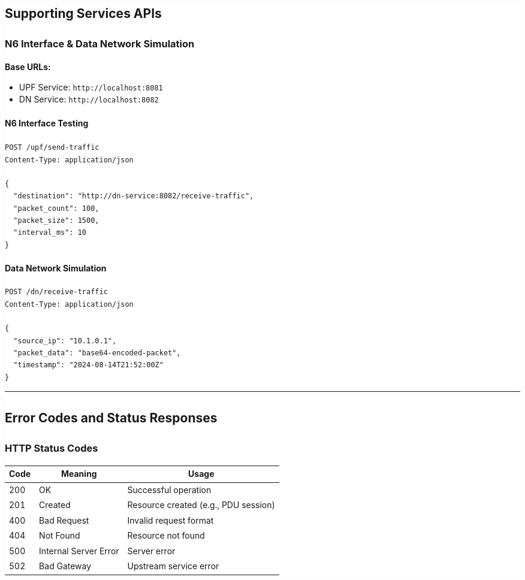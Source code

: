 
## Supporting Services APIs

### N6 Interface & Data Network Simulation

**Base URLs:**
- UPF Service: `http://localhost:8081`
- DN Service: `http://localhost:8082`

#### N6 Interface Testing

```http
POST /upf/send-traffic
Content-Type: application/json

{
  "destination": "http://dn-service:8082/receive-traffic",
  "packet_count": 100,
  "packet_size": 1500,
  "interval_ms": 10
}
```

#### Data Network Simulation

```http
POST /dn/receive-traffic
Content-Type: application/json

{
  "source_ip": "10.1.0.1",
  "packet_data": "base64-encoded-packet",
  "timestamp": "2024-08-14T21:52:00Z"
}
```

---

## Error Codes and Status Responses

### HTTP Status Codes

| Code | Meaning | Usage |
|------|---------|-------|
| 200 | OK | Successful operation |
| 201 | Created | Resource created (e.g., PDU session) |
| 400 | Bad Request | Invalid request format |
| 404 | Not Found | Resource not found |
| 500 | Internal Server Error | Server error |
| 502 | Bad Gateway | Upstream service error |
